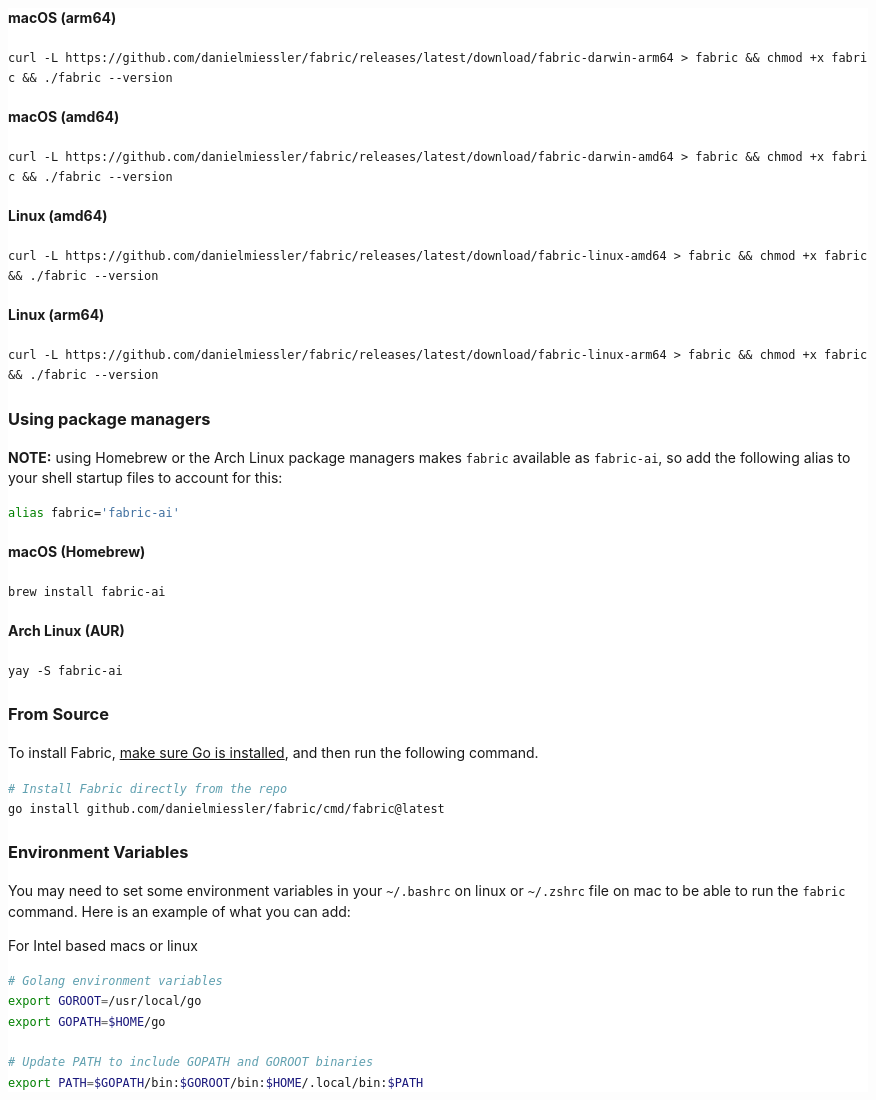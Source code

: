 #### macOS (arm64)

`curl -L https://github.com/danielmiessler/fabric/releases/latest/download/fabric-darwin-arm64 > fabric && chmod +x fabric && ./fabric --version`

#### macOS (amd64)

`curl -L https://github.com/danielmiessler/fabric/releases/latest/download/fabric-darwin-amd64 > fabric && chmod +x fabric && ./fabric --version`

#### Linux (amd64)

`curl -L https://github.com/danielmiessler/fabric/releases/latest/download/fabric-linux-amd64 > fabric && chmod +x fabric && ./fabric --version`

#### Linux (arm64)

`curl -L https://github.com/danielmiessler/fabric/releases/latest/download/fabric-linux-arm64 > fabric && chmod +x fabric && ./fabric --version`

### Using package managers

**NOTE:** using Homebrew or the Arch Linux package managers makes `fabric` available as `fabric-ai`, so add
the following alias to your shell startup files to account for this:

```bash
alias fabric='fabric-ai'
```

#### macOS (Homebrew)

`brew install fabric-ai`

#### Arch Linux (AUR)

`yay -S fabric-ai`

### From Source

To install Fabric, [make sure Go is installed](https://go.dev/doc/install), and then run the following command.

```bash
# Install Fabric directly from the repo
go install github.com/danielmiessler/fabric/cmd/fabric@latest
```

### Environment Variables

You may need to set some environment variables in your `~/.bashrc` on linux or `~/.zshrc` file on mac to be able to run the `fabric` command. Here is an example of what you can add:

For Intel based macs or linux

```bash
# Golang environment variables
export GOROOT=/usr/local/go
export GOPATH=$HOME/go

# Update PATH to include GOPATH and GOROOT binaries
export PATH=$GOPATH/bin:$GOROOT/bin:$HOME/.local/bin:$PATH
```
